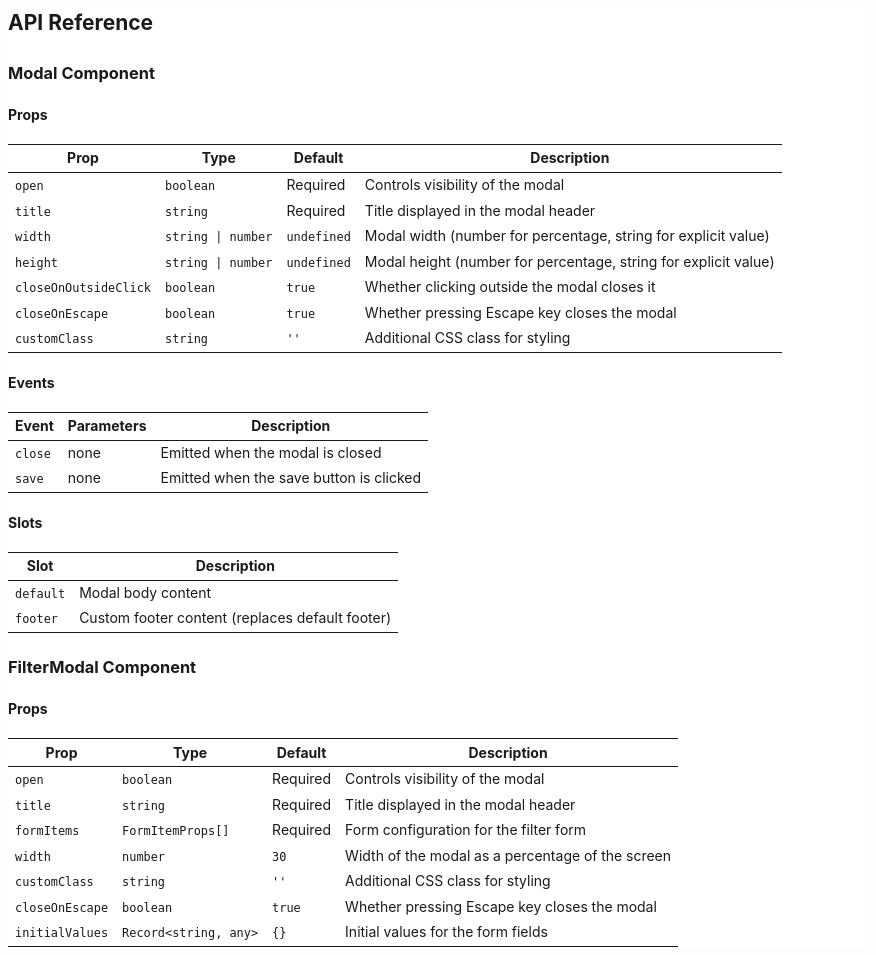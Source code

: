 ## API Reference

### Modal Component

#### Props

| Prop | Type | Default | Description |
|------|------|---------|-------------|
| `open` | `boolean` | Required | Controls visibility of the modal |
| `title` | `string` | Required | Title displayed in the modal header |
| `width` | `string \| number` | `undefined` | Modal width (number for percentage, string for explicit value) |
| `height` | `string \| number` | `undefined` | Modal height (number for percentage, string for explicit value) |
| `closeOnOutsideClick` | `boolean` | `true` | Whether clicking outside the modal closes it |
| `closeOnEscape` | `boolean` | `true` | Whether pressing Escape key closes the modal |
| `customClass` | `string` | `''` | Additional CSS class for styling |

#### Events

| Event | Parameters | Description |
|-------|------------|-------------|
| `close` | none | Emitted when the modal is closed |
| `save` | none | Emitted when the save button is clicked |

#### Slots

| Slot | Description |
|------|-------------|
| `default` | Modal body content |
| `footer` | Custom footer content (replaces default footer) |

### FilterModal Component

#### Props

| Prop | Type | Default | Description |
|------|------|---------|-------------|
| `open` | `boolean` | Required | Controls visibility of the modal |
| `title` | `string` | Required | Title displayed in the modal header |
| `formItems` | `FormItemProps[]` | Required | Form configuration for the filter form |
| `width` | `number` | `30` | Width of the modal as a percentage of the screen |
| `customClass` | `string` | `''` | Additional CSS class for styling |
| `closeOnEscape` | `boolean` | `true` | Whether pressing Escape key closes the modal |
| `initialValues` | `Record<string, any>` | `{}` | Initial values for the form fields |
